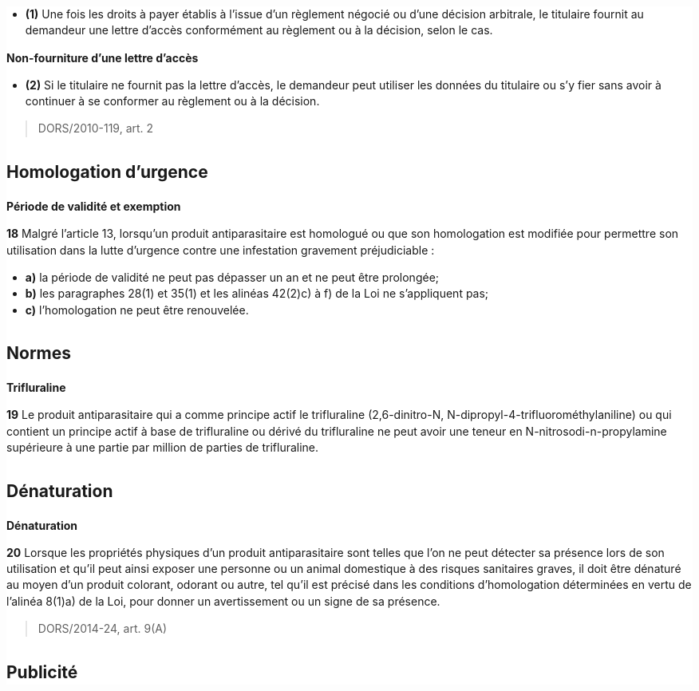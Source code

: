 - **(1)** Une fois les droits à payer établis à l’issue d’un règlement négocié ou d’une décision arbitrale, le titulaire fournit au demandeur une lettre d’accès conformément au règlement ou à la décision, selon le cas.

**Non-fourniture d’une lettre d’accès**

- **(2)** Si le titulaire ne fournit pas la lettre d’accès, le demandeur peut utiliser les données du titulaire ou s’y fier sans avoir à continuer à se conformer au règlement ou à la décision.
> DORS/2010-119, art. 2





## Homologation d’urgence



**Période de validité et exemption**

**18** Malgré l’article 13, lorsqu’un produit antiparasitaire est homologué ou que son homologation est modifiée pour permettre son utilisation dans la lutte d’urgence contre une infestation gravement préjudiciable :
- **a)** la période de validité ne peut pas dépasser un an et ne peut être prolongée;
- **b)** les paragraphes 28(1) et 35(1) et les alinéas 42(2)c) à f) de la Loi ne s’appliquent pas;
- **c)** l’homologation ne peut être renouvelée.




## Normes



**Trifluraline**

**19** Le produit antiparasitaire qui a comme principe actif le trifluraline (2,6-dinitro-N, N-dipropyl-4-trifluorométhylaniline) ou qui contient un principe actif à base de trifluraline ou dérivé du trifluraline ne peut avoir une teneur en N-nitrosodi-n-propylamine supérieure à une partie par million de parties de trifluraline.




## Dénaturation



**Dénaturation**

**20** Lorsque les propriétés physiques d’un produit antiparasitaire sont telles que l’on ne peut détecter sa présence lors de son utilisation et qu’il peut ainsi exposer une personne ou un animal domestique à des risques sanitaires graves, il doit être dénaturé au moyen d’un produit colorant, odorant ou autre, tel qu’il est précisé dans les conditions d’homologation déterminées en vertu de l’alinéa 8(1)a) de la Loi, pour donner un avertissement ou un signe de sa présence.
> DORS/2014-24, art. 9(A)





## Publicité
